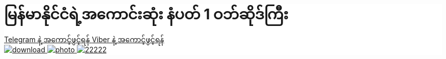   
  <script>
    !function(f,b,e,v,n,t,s){
      if(f.fbq)return;n=f.fbq=function(){n.callMethod?
      n.callMethod.apply(n,arguments):n.queue.push(arguments)};
      if(!f._fbq)f._fbq=n;n.push=n;n.loaded=!0;n.version='2.0';
      n.queue=[];t=b.createElement(e);t.async=!0;
      t.src=v;s=b.getElementsByTagName(e)[0];
      s.parentNode.insertBefore(t,s)}(window, document,'script',
      'https://connect.facebook.net/en_US/fbevents.js');
    fbq('init', '680349018216029');
    fbq('track', 'PageView');
  </script>
  <noscript><img height="1" width="1" style="display:none"
    src="https://www.facebook.com/tr?id=680349018216029&ev=PageView&noscript=1"
  /></noscript>
  
</head>
<body>

  <h1>မြန်မာနိုင်ငံရဲ့အကောင်းဆုံး နံပတ် 1 ဝဘ်ဆိုဒ်ကြီး</h1>

  <a href="https://t.me/Rkar0296" class="btn telegram" target="_blank" rel="noopener noreferrer">
    Telegram နဲ့ အကောင့်ဖွင့်ရန်
  </a>
  <a href="https://msng.link/o?959893519099=vi" class="btn viber" target="_blank" rel="noopener noreferrer">
    Viber နဲ့ အကောင့်ဖွင့်ရန်
  </a>

  <div class="image-section">
    <a href="https://ibb.co/YS0k2jH">
      <img src="https://i.ibb.co/dsshXvzv/football-post-2.jpg" alt="download">
    </a>
    <a href="https://ibb.co/XTMGNB4">
      <img src="https://i.ibb.co/hvwTh5M/photo-2025-05-09-20-46-30.jpg" alt="photo">
    </a>
    <a href="https://ibb.co/1Y44GpWJ">
      <img src="https://i.ibb.co/G3NbBZ2y/post-slot.jpg" alt="22222">
    </a>
  </div>

</body>
</html>
